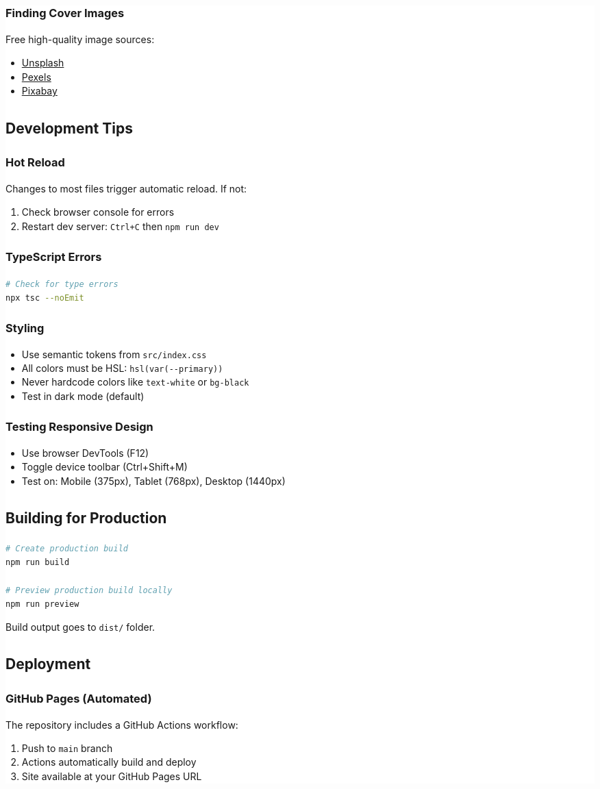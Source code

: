 ### Finding Cover Images

Free high-quality image sources:
- [Unsplash](https://unsplash.com/)
- [Pexels](https://pexels.com/)
- [Pixabay](https://pixabay.com/)

## Development Tips

### Hot Reload
Changes to most files trigger automatic reload. If not:
1. Check browser console for errors
2. Restart dev server: `Ctrl+C` then `npm run dev`

### TypeScript Errors
```bash
# Check for type errors
npx tsc --noEmit
```

### Styling
- Use semantic tokens from `src/index.css`
- All colors must be HSL: `hsl(var(--primary))`
- Never hardcode colors like `text-white` or `bg-black`
- Test in dark mode (default)

### Testing Responsive Design
- Use browser DevTools (F12)
- Toggle device toolbar (Ctrl+Shift+M)
- Test on: Mobile (375px), Tablet (768px), Desktop (1440px)

## Building for Production

```bash
# Create production build
npm run build

# Preview production build locally
npm run preview
```

Build output goes to `dist/` folder.

## Deployment

### GitHub Pages (Automated)

The repository includes a GitHub Actions workflow:
1. Push to `main` branch
2. Actions automatically build and deploy
3. Site available at your GitHub Pages URL
